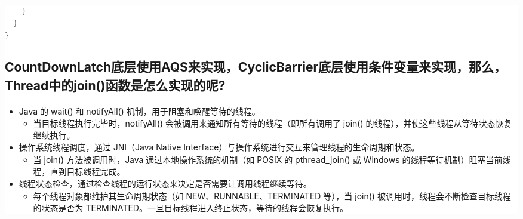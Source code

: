 ~~~java
    }
  }
}
~~~

## CountDownLatch底层使用AQS来实现，CyclicBarrier底层使用条件变量来实现，那么，Thread中的join()函数是怎么实现的呢?
- Java 的 wait() 和 notifyAll() 机制，用于阻塞和唤醒等待的线程。
  - 当目标线程执行完毕时，notifyAll() 会被调用来通知所有等待的线程（即所有调用了 join() 的线程），并使这些线程从等待状态恢复继续执行。
- 操作系统线程调度，通过 JNI（Java Native Interface）与操作系统进行交互来管理线程的生命周期和状态。
  - 当 join() 方法被调用时，Java 通过本地操作系统的机制（如 POSIX 的 pthread_join() 或 Windows 的线程等待机制）阻塞当前线程，直到目标线程完成。
- 线程状态检查，通过检查线程的运行状态来决定是否需要让调用线程继续等待。
  - 每个线程对象都维护其生命周期状态（如 NEW、RUNNABLE、TERMINATED 等），当 join() 被调用时，线程会不断检查目标线程的状态是否为 TERMINATED。一旦目标线程进入终止状态，等待的线程会恢复执行。



